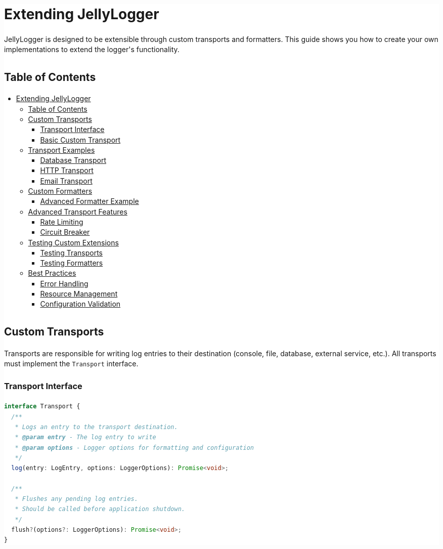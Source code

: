 # Extending JellyLogger

JellyLogger is designed to be extensible through custom transports and formatters. This guide shows you how to create your own implementations to extend the logger's functionality.

## Table of Contents

- [Extending JellyLogger](#extending-jellylogger)
  - [Table of Contents](#table-of-contents)
  - [Custom Transports](#custom-transports)
    - [Transport Interface](#transport-interface)
    - [Basic Custom Transport](#basic-custom-transport)
  - [Transport Examples](#transport-examples)
    - [Database Transport](#database-transport)
    - [HTTP Transport](#http-transport)
    - [Email Transport](#email-transport)
  - [Custom Formatters](#custom-formatters)
    - [Advanced Formatter Example](#advanced-formatter-example)
  - [Advanced Transport Features](#advanced-transport-features)
    - [Rate Limiting](#rate-limiting)
    - [Circuit Breaker](#circuit-breaker)
  - [Testing Custom Extensions](#testing-custom-extensions)
    - [Testing Transports](#testing-transports)
    - [Testing Formatters](#testing-formatters)
  - [Best Practices](#best-practices)
    - [Error Handling](#error-handling)
    - [Resource Management](#resource-management)
    - [Configuration Validation](#configuration-validation)

## Custom Transports

Transports are responsible for writing log entries to their destination (console, file, database, external service, etc.). All transports must implement the `Transport` interface.

### Transport Interface

```typescript
interface Transport {
  /**
   * Logs an entry to the transport destination.
   * @param entry - The log entry to write
   * @param options - Logger options for formatting and configuration
   */
  log(entry: LogEntry, options: LoggerOptions): Promise<void>;

  /**
   * Flushes any pending log entries.
   * Should be called before application shutdown.
   */
  flush?(options?: LoggerOptions): Promise<void>;
}
```
